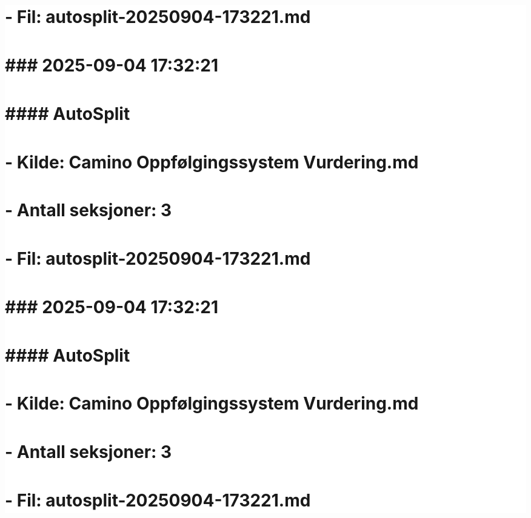 # \- Fil: autosplit-20250904-173221.md

#

#

#

#

# \### 2025-09-04 17:32:21

# \#### AutoSplit

# \- Kilde: Camino Oppfølgingssystem Vurdering.md

# \- Antall seksjoner: 3

# \- Fil: autosplit-20250904-173221.md

#

#

#

#

# \### 2025-09-04 17:32:21

# \#### AutoSplit

# \- Kilde: Camino Oppfølgingssystem Vurdering.md

# \- Antall seksjoner: 3

# \- Fil: autosplit-20250904-173221.md

#

#

#
